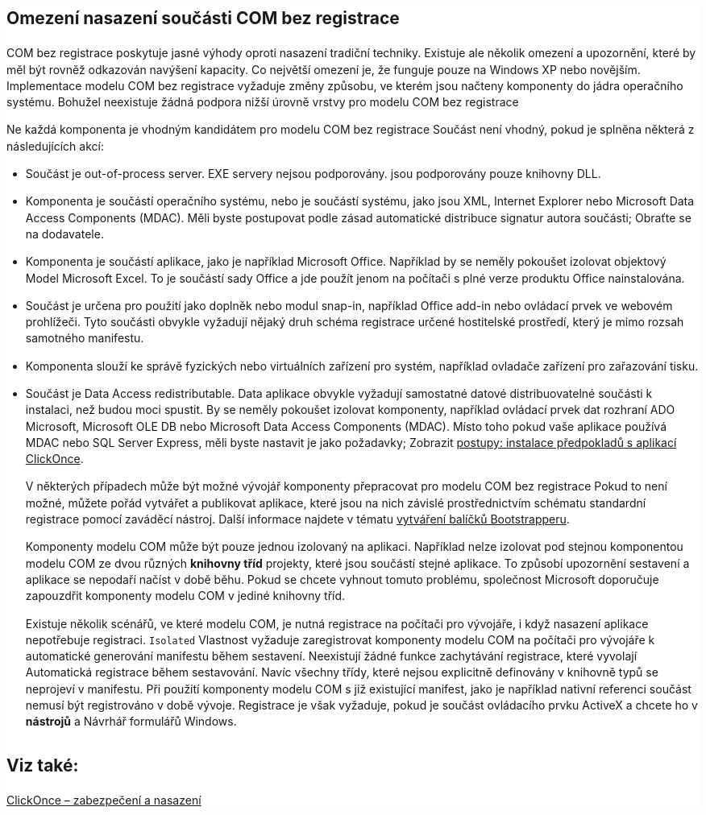 ## <a name="limitations-of-registration-free-com-component-deployment"></a>Omezení nasazení součásti COM bez registrace  
 COM bez registrace poskytuje jasné výhody oproti nasazení tradiční techniky. Existuje ale několik omezení a upozornění, které by měl být rovněž odkazován navýšení kapacity. Co největší omezení je, že funguje pouze na Windows XP nebo novějším. Implementace modelu COM bez registrace vyžaduje změny způsobu, ve kterém jsou načteny komponenty do jádra operačního systému. Bohužel neexistuje žádná podpora nižší úrovně vrstvy pro modelu COM bez registrace  
  
 Ne každá komponenta je vhodným kandidátem pro modelu COM bez registrace Součást není vhodný, pokud je splněna některá z následujících akcí:  
  
- Součást je out-of-process server. EXE servery nejsou podporovány. jsou podporovány pouze knihovny DLL.  
  
- Komponenta je součástí operačního systému, nebo je součástí systému, jako jsou XML, Internet Explorer nebo Microsoft Data Access Components (MDAC). Měli byste postupovat podle zásad automatické distribuce signatur autora součásti; Obraťte se na dodavatele.  
  
- Komponenta je součástí aplikace, jako je například Microsoft Office. Například by se neměly pokoušet izolovat objektový Model Microsoft Excel. To je součástí sady Office a jde použít jenom na počítači s plné verze produktu Office nainstalována.  
  
- Součást je určena pro použití jako doplněk nebo modul snap-in, například Office add-in nebo ovládací prvek ve webovém prohlížeči. Tyto součásti obvykle vyžadují nějaký druh schéma registrace určené hostitelské prostředí, který je mimo rozsah samotného manifestu.  
  
- Komponenta slouží ke správě fyzických nebo virtuálních zařízení pro systém, například ovladače zařízení pro zařazování tisku.  
  
- Součást je Data Access redistributable. Data aplikace obvykle vyžadují samostatné datové distribuovatelné součásti k instalaci, než budou moci spustit. By se neměly pokoušet izolovat komponenty, například ovládací prvek dat rozhraní ADO Microsoft, Microsoft OLE DB nebo Microsoft Data Access Components (MDAC). Místo toho pokud vaše aplikace používá MDAC nebo SQL Server Express, měli byste nastavit je jako požadavky; Zobrazit [postupy: instalace předpokladů s aplikací ClickOnce](../deployment/how-to-install-prerequisites-with-a-clickonce-application.md).  
  
  V některých případech může být možné vývojář komponenty přepracovat pro modelu COM bez registrace Pokud to není možné, můžete pořád vytvářet a publikovat aplikace, které jsou na nich závislé prostřednictvím schématu standardní registrace pomocí zaváděcí nástroj. Další informace najdete v tématu [vytváření balíčků Bootstrapperu](../deployment/creating-bootstrapper-packages.md).  
  
  Komponenty modelu COM může být pouze jednou izolovaný na aplikaci. Například nelze izolovat pod stejnou komponentou modelu COM ze dvou různých **knihovny tříd** projekty, které jsou součástí stejné aplikace. To způsobí upozornění sestavení a aplikace se nepodaří načíst v době běhu. Pokud se chcete vyhnout tomuto problému, společnost Microsoft doporučuje zapouzdřit komponenty modelu COM v jediné knihovny tříd.  
  
  Existuje několik scénářů, ve které modelu COM, je nutná registrace na počítači pro vývojáře, i když nasazení aplikace nepotřebuje registraci. `Isolated` Vlastnost vyžaduje zaregistrovat komponenty modelu COM na počítači pro vývojáře k automatické generování manifestu během sestavení. Neexistují žádné funkce zachytávání registrace, které vyvolají Automatická registrace během sestavování. Navíc všechny třídy, které nejsou explicitně definovány v knihovně typů se neprojeví v manifestu. Při použití komponenty modelu COM s již existující manifest, jako je například nativní referenci součást nemusí být registrováno v době vývoje. Registrace je však vyžaduje, pokud je součást ovládacího prvku ActiveX a chcete ho v **nástrojů** a Návrhář formulářů Windows.  
  
## <a name="see-also"></a>Viz také:  
 [ClickOnce – zabezpečení a nasazení](../deployment/clickonce-security-and-deployment.md)